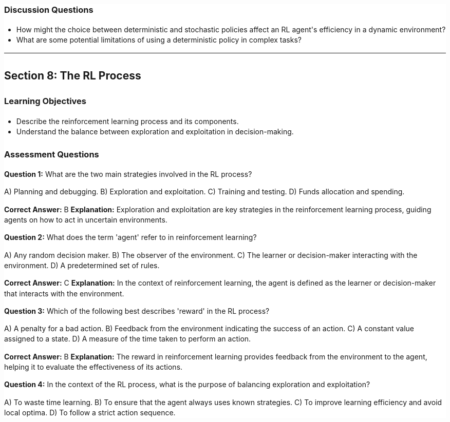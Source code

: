 ### Discussion Questions
- How might the choice between deterministic and stochastic policies affect an RL agent's efficiency in a dynamic environment?
- What are some potential limitations of using a deterministic policy in complex tasks?

---

## Section 8: The RL Process

### Learning Objectives
- Describe the reinforcement learning process and its components.
- Understand the balance between exploration and exploitation in decision-making.

### Assessment Questions

**Question 1:** What are the two main strategies involved in the RL process?

  A) Planning and debugging.
  B) Exploration and exploitation.
  C) Training and testing.
  D) Funds allocation and spending.

**Correct Answer:** B
**Explanation:** Exploration and exploitation are key strategies in the reinforcement learning process, guiding agents on how to act in uncertain environments.

**Question 2:** What does the term 'agent' refer to in reinforcement learning?

  A) Any random decision maker.
  B) The observer of the environment.
  C) The learner or decision-maker interacting with the environment.
  D) A predetermined set of rules.

**Correct Answer:** C
**Explanation:** In the context of reinforcement learning, the agent is defined as the learner or decision-maker that interacts with the environment.

**Question 3:** Which of the following best describes 'reward' in the RL process?

  A) A penalty for a bad action.
  B) Feedback from the environment indicating the success of an action.
  C) A constant value assigned to a state.
  D) A measure of the time taken to perform an action.

**Correct Answer:** B
**Explanation:** The reward in reinforcement learning provides feedback from the environment to the agent, helping it to evaluate the effectiveness of its actions.

**Question 4:** In the context of the RL process, what is the purpose of balancing exploration and exploitation?

  A) To waste time learning.
  B) To ensure that the agent always uses known strategies.
  C) To improve learning efficiency and avoid local optima.
  D) To follow a strict action sequence.
